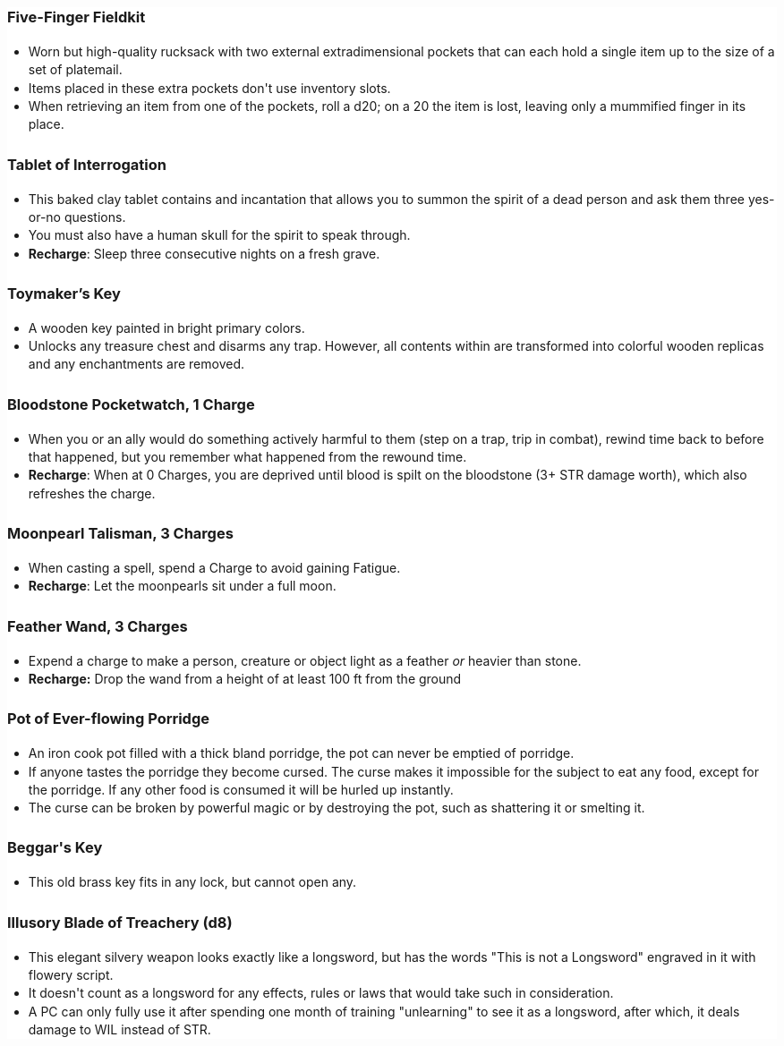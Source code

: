 ### Five-Finger Fieldkit
- Worn but high-quality rucksack with two external extradimensional pockets that can each hold a single item up to the size of a set of platemail.
- Items placed in these extra pockets don't use inventory slots. 
- When retrieving an item from one of the pockets, roll a d20; on a 20 the item is lost, leaving only a mummified finger in its place.

### Tablet of Interrogation 
- This baked clay tablet contains and incantation that allows you to summon the spirit of a dead person and ask them three yes-or-no questions.
- You must also have a human skull for the spirit to speak through. 
- **Recharge**: Sleep three consecutive nights on a fresh grave.

### Toymaker’s Key
- A wooden key painted in bright primary colors.
- Unlocks any treasure chest and disarms any trap. However, all contents within are transformed into colorful wooden replicas and any enchantments are removed.

### Bloodstone Pocketwatch, 1 Charge
- When you or an ally would do something actively harmful to them (step on a trap, trip in combat), rewind time back to before that happened, but you remember what happened from the rewound time.
- **Recharge**: When at 0 Charges, you are deprived until blood is spilt on the bloodstone (3+ STR damage worth), which also refreshes the charge.

### Moonpearl Talisman, 3 Charges
- When casting a spell, spend a Charge to avoid gaining Fatigue.
- **Recharge**: Let the moonpearls sit under a full moon.

### Feather Wand, 3 Charges
- Expend a charge to make a person, creature or object light as a feather *or* heavier than stone.
- **Recharge:** Drop the wand from a height of at least 100 ft from the ground

### Pot of Ever-flowing Porridge
- An iron cook pot filled with a thick bland porridge, the pot can never be emptied of porridge.
- If anyone tastes the porridge they become cursed. The curse makes it impossible for the subject to eat any food, except for the porridge. If any other food is consumed it will be hurled up instantly.
- The curse can be broken by powerful magic or by destroying the pot, such as shattering it or smelting it.

### Beggar's Key
- This old brass key fits in any lock, but cannot open any.

### Illusory Blade of Treachery (d8)
- This elegant silvery weapon looks exactly like a longsword, but has the words "This is not a Longsword" engraved in it with flowery script. 
- It doesn't count as a longsword for any effects, rules or laws that would take such in consideration. 
- A PC can only fully use it after spending one month of training "unlearning" to see it as a longsword, after which, it deals damage to WIL instead of STR.
